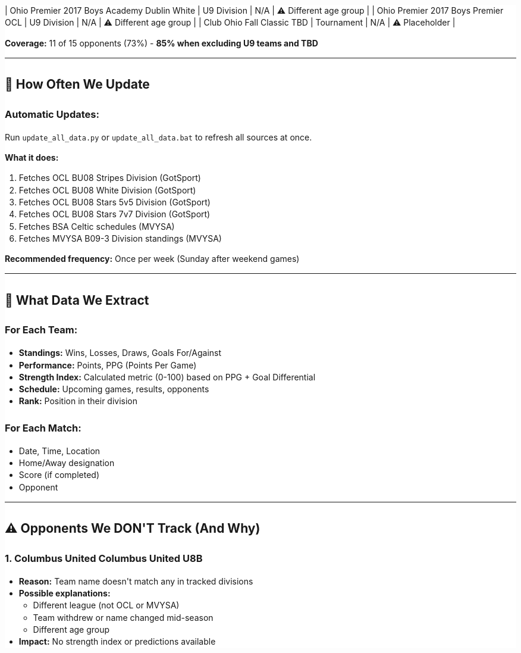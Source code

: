 | Ohio Premier 2017 Boys Academy Dublin White | U9 Division | N/A | ⚠️ Different age group |
| Ohio Premier 2017 Boys Premier OCL | U9 Division | N/A | ⚠️ Different age group |
| Club Ohio Fall Classic TBD | Tournament | N/A | ⚠️ Placeholder |

**Coverage:** 11 of 15 opponents (73%) - **85% when excluding U9 teams and TBD**

---

## 🔄 **How Often We Update**

### **Automatic Updates:**
Run `update_all_data.py` or `update_all_data.bat` to refresh all sources at once.

**What it does:**
1. Fetches OCL BU08 Stripes Division (GotSport)
2. Fetches OCL BU08 White Division (GotSport)
3. Fetches OCL BU08 Stars 5v5 Division (GotSport)
4. Fetches OCL BU08 Stars 7v7 Division (GotSport)
5. Fetches BSA Celtic schedules (MVYSA)
6. Fetches MVYSA B09-3 Division standings (MVYSA)

**Recommended frequency:** Once per week (Sunday after weekend games)

---

## 🎯 **What Data We Extract**

### **For Each Team:**
- **Standings:** Wins, Losses, Draws, Goals For/Against
- **Performance:** Points, PPG (Points Per Game)
- **Strength Index:** Calculated metric (0-100) based on PPG + Goal Differential
- **Schedule:** Upcoming games, results, opponents
- **Rank:** Position in their division

### **For Each Match:**
- Date, Time, Location
- Home/Away designation
- Score (if completed)
- Opponent

---

## ⚠️ **Opponents We DON'T Track (And Why)**

### **1. Columbus United Columbus United U8B**
- **Reason:** Team name doesn't match any in tracked divisions
- **Possible explanations:**
  - Different league (not OCL or MVYSA)
  - Team withdrew or name changed mid-season
  - Different age group
- **Impact:** No strength index or predictions available
